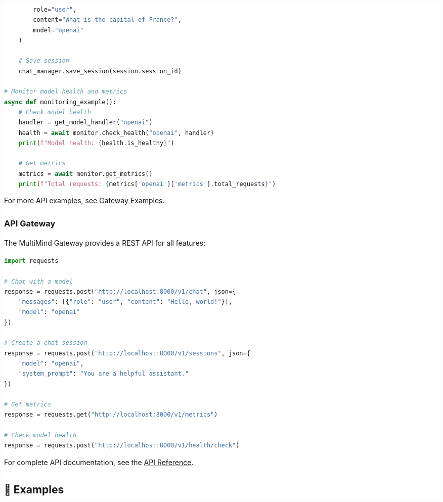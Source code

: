 ```python
        role="user",
        content="What is the capital of France?",
        model="openai"
    )
    
    # Save session
    chat_manager.save_session(session.session_id)

# Monitor model health and metrics
async def monitoring_example():
    # Check model health
    handler = get_model_handler("openai")
    health = await monitor.check_health("openai", handler)
    print(f"Model health: {health.is_healthy}")
    
    # Get metrics
    metrics = await monitor.get_metrics()
    print(f"Total requests: {metrics['openai']['metrics'].total_requests}")
```

For more API examples, see [Gateway Examples](../../examples/gateway_examples.py).

### API Gateway

The MultiMind Gateway provides a REST API for all features:

```python
import requests

# Chat with a model
response = requests.post("http://localhost:8000/v1/chat", json={
    "messages": [{"role": "user", "content": "Hello, world!"}],
    "model": "openai"
})

# Create a chat session
response = requests.post("http://localhost:8000/v1/sessions", json={
    "model": "openai",
    "system_prompt": "You are a helpful assistant."
})

# Get metrics
response = requests.get("http://localhost:8000/v1/metrics")

# Check model health
response = requests.post("http://localhost:8000/v1/health/check")
```

For complete API documentation, see the [API Reference](../../docs/api_reference/).

## 📖 Examples
